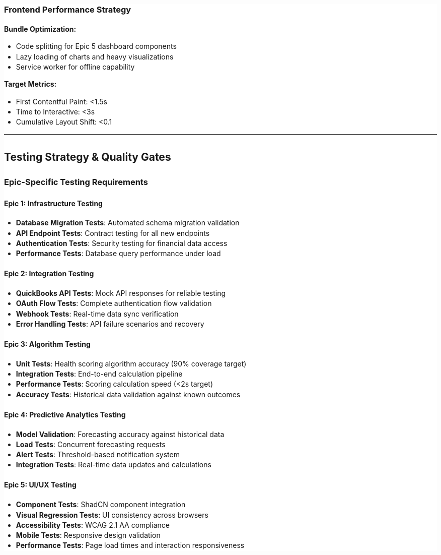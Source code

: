 ### Frontend Performance Strategy

**Bundle Optimization:**

- Code splitting for Epic 5 dashboard components
- Lazy loading of charts and heavy visualizations
- Service worker for offline capability

**Target Metrics:**

- First Contentful Paint: <1.5s
- Time to Interactive: <3s
- Cumulative Layout Shift: <0.1

---

## Testing Strategy & Quality Gates

### Epic-Specific Testing Requirements

#### Epic 1: Infrastructure Testing

- **Database Migration Tests**: Automated schema migration validation
- **API Endpoint Tests**: Contract testing for all new endpoints
- **Authentication Tests**: Security testing for financial data access
- **Performance Tests**: Database query performance under load

#### Epic 2: Integration Testing

- **QuickBooks API Tests**: Mock API responses for reliable testing
- **OAuth Flow Tests**: Complete authentication flow validation
- **Webhook Tests**: Real-time data sync verification
- **Error Handling Tests**: API failure scenarios and recovery

#### Epic 3: Algorithm Testing

- **Unit Tests**: Health scoring algorithm accuracy (90% coverage target)
- **Integration Tests**: End-to-end calculation pipeline
- **Performance Tests**: Scoring calculation speed (<2s target)
- **Accuracy Tests**: Historical data validation against known outcomes

#### Epic 4: Predictive Analytics Testing

- **Model Validation**: Forecasting accuracy against historical data
- **Load Tests**: Concurrent forecasting requests
- **Alert Tests**: Threshold-based notification system
- **Integration Tests**: Real-time data updates and calculations

#### Epic 5: UI/UX Testing

- **Component Tests**: ShadCN component integration
- **Visual Regression Tests**: UI consistency across browsers
- **Accessibility Tests**: WCAG 2.1 AA compliance
- **Mobile Tests**: Responsive design validation
- **Performance Tests**: Page load times and interaction responsiveness
